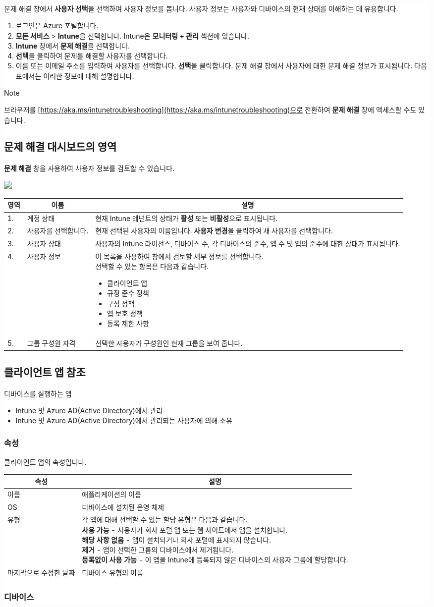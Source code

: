 문제 해결 창에서 **사용자 선택**을 선택하여 사용자 정보를 봅니다. 사용자 정보는 사용자와 디바이스의 현재 상태를 이해하는 데 유용합니다.  

1. 로그인은 [Azure 포털](https://portal.azure.com)합니다.
2. **모든 서비스** > **Intune**을 선택합니다. Intune은 **모니터링 + 관리** 섹션에 있습니다.
3. **Intune** 창에서 **문제 해결**을 선택합니다.
4. **선택**을 클릭하여 문제를 해결할 사용자를 선택합니다.
5. 이름 또는 이메일 주소를 입력하여 사용자를 선택합니다. **선택**을 클릭합니다. 문제 해결 창에서 사용자에 대한 문제 해결 정보가 표시됩니다. 다음 표에서는 이러한 정보에 대해 설명합니다.

> [!Note]  
> 브라우저를 [https://aka.ms/intunetroubleshooting](https://aka.ms/intunetroubleshooting)으로 전환하여 **문제 해결** 창에 액세스할 수도 있습니다.

## <a name="areas-of-troubleshooting-dashboard"></a>문제 해결 대시보드의 영역

**문제 해결** 창을 사용하여 사용자 정보를 검토할 수 있습니다.

![](/intune/media/troubleshooting-dash.png)

| 영역 | 이름 | 설명 |
| ---  | ---  | ---         |
| 1.   | 계정 상태  | 현재 Intune 테넌트의 상태가 **활성** 또는 **비활성**으로 표시됩니다.       |
| 2.   | 사용자를 선택합니다.  | 현재 선택된 사용자의 이름입니다. **사용자 변경**을 클릭하여 새 사용자를 선택합니다.       |
| 3.   | 사용자 상태  | 사용자의 Intune 라이선스, 디바이스 수, 각 디바이스의 준수, 앱 수 및 앱의 준수에 대한 상태가 표시됩니다.       |
| 4.   | 사용자 정보  | 이 목록을 사용하여 창에서 검토할 세부 정보를 선택합니다. <br>선택할 수 있는 항목은 다음과 같습니다. <ul><li>클라이언트 앱<li>규정 준수 정책<li> 구성 정책<li>앱 보호 정책 <li>등록 제한 사항</ul>      |
| 5.   | 그룹 구성원 자격  | 선택한 사용자가 구성원인 현재 그룹을 보여 줍니다.       |

## <a name="client-apps-reference"></a>클라이언트 앱 참조

디바이스를 실행하는 앱
- Intune 및 Azure AD(Active Directory)에서 관리 
- Intune 및 Azure AD(Active Directory)에서 관리되는 사용자에 의해 소유

### <a name="properties"></a>속성

클라이언트 앱의 속성입니다.

| 속성      | 설명                                                                                                                                                                                                                                                                                                                                                                                                                                                                                                                                                                       |
|---------------|-----------------------------------------------------------------------------------------------------------------------------------------------------------------------------------------------------------------------------------------------------------------------------------------------------------------------------------------------------------------------------------------------------------------------------------------------------------------------------------------------------------------------------------------------------------------------------------|
| 이름          | 애플리케이션의 이름                                                                                                                                                                                                                                                                                                                                                                                                                                                                                                                                                      |
| OS            | 디바이스에 설치된 운영 체제                                                                                                                                                                                                                                                                                                                                                                                                                                                                                                                                     |
| 유형          | 각 앱에 대해 선택할 수 있는 할당 유형은 다음과 같습니다.  <br> **사용 가능** - 사용자가 회사 포털 앱 또는 웹 사이트에서 앱을 설치합니다.  <br> **해당 사항 없음** - 앱이 설치되거나 회사 포털에 표시되지 않습니다. <br> **제거** - 앱이 선택한 그룹의 디바이스에서 제거됩니다.  <br> **등록없이 사용 가능** - 이 앱을 Intune에 등록되지 않은 디바이스의 사용자 그룹에 할당합니다. |
| 마지막으로 수정한 날짜 | 디바이스 유형의 이름                                                                                                                                                                                                                                                                                                                                                                                                                                                                                                                                                   |

### <a name="devices"></a>디바이스
